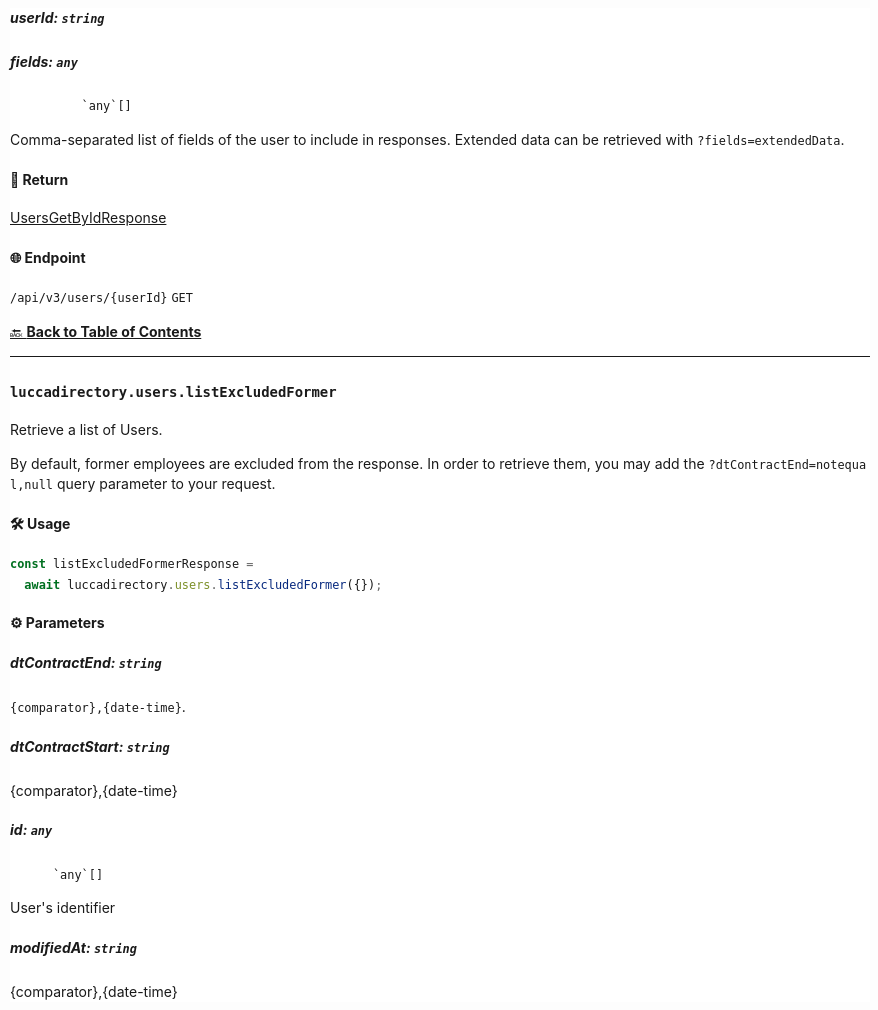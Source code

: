 ##### userId: `string`<a id="userid-string"></a>

##### fields: `any`<a id="fields-any"></a>
              `any`[]

Comma-separated list of fields of the user to include in responses. Extended data can be retrieved with `?fields=extendedData`. 

#### 🔄 Return<a id="🔄-return"></a>

[UsersGetByIdResponse](./models/users-get-by-id-response.ts)

#### 🌐 Endpoint<a id="🌐-endpoint"></a>

`/api/v3/users/{userId}` `GET`

[🔙 **Back to Table of Contents**](#table-of-contents)

---


### `luccadirectory.users.listExcludedFormer`<a id="luccadirectoryuserslistexcludedformer"></a>

Retrieve a list of Users.

By default, former employees are excluded from the response. In order to retrieve them, you may add the `?dtContractEnd=notequal,null` query parameter to your request.


#### 🛠️ Usage<a id="🛠️-usage"></a>

```typescript
const listExcludedFormerResponse =
  await luccadirectory.users.listExcludedFormer({});
```

#### ⚙️ Parameters<a id="⚙️-parameters"></a>

##### dtContractEnd: `string`<a id="dtcontractend-string"></a>

`{comparator},{date-time}`. 

##### dtContractStart: `string`<a id="dtcontractstart-string"></a>

{comparator},{date-time}

##### id: `any`<a id="id-any"></a>
          `any`[]

User\'s identifier

##### modifiedAt: `string`<a id="modifiedat-string"></a>

{comparator},{date-time}
